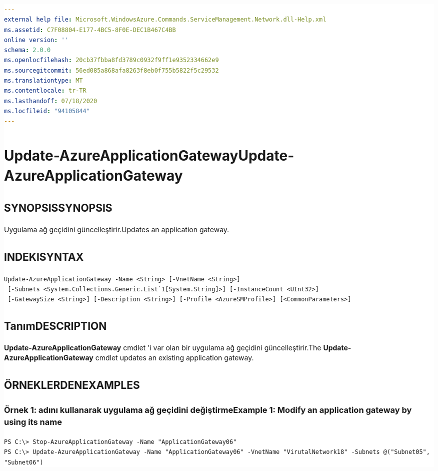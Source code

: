 ```yaml
---
external help file: Microsoft.WindowsAzure.Commands.ServiceManagement.Network.dll-Help.xml
ms.assetid: C7F08804-E177-4BC5-8F0E-DEC1B467C4BB
online version: ''
schema: 2.0.0
ms.openlocfilehash: 20cb37fbba8fd3789c0932f9ff1e9352334662e9
ms.sourcegitcommit: 56ed085a868afa8263f8eb0f755b5822f5c29532
ms.translationtype: MT
ms.contentlocale: tr-TR
ms.lasthandoff: 07/18/2020
ms.locfileid: "94105844"
---
```

# <span data-ttu-id="67889-101">Update-AzureApplicationGateway</span><span class="sxs-lookup"><span data-stu-id="67889-101">Update-AzureApplicationGateway</span></span>

## <span data-ttu-id="67889-102">SYNOPSIS</span><span class="sxs-lookup"><span data-stu-id="67889-102">SYNOPSIS</span></span>
<span data-ttu-id="67889-103">Uygulama ağ geçidini güncelleştirir.</span><span class="sxs-lookup"><span data-stu-id="67889-103">Updates an application gateway.</span></span>

## <span data-ttu-id="67889-104">INDEKI</span><span class="sxs-lookup"><span data-stu-id="67889-104">SYNTAX</span></span>

```
Update-AzureApplicationGateway -Name <String> [-VnetName <String>]
 [-Subnets <System.Collections.Generic.List`1[System.String]>] [-InstanceCount <UInt32>]
 [-GatewaySize <String>] [-Description <String>] [-Profile <AzureSMProfile>] [<CommonParameters>]
```

## <span data-ttu-id="67889-105">Tanım</span><span class="sxs-lookup"><span data-stu-id="67889-105">DESCRIPTION</span></span>
<span data-ttu-id="67889-106">**Update-AzureApplicationGateway** cmdlet 'i var olan bir uygulama ağ geçidini güncelleştirir.</span><span class="sxs-lookup"><span data-stu-id="67889-106">The **Update-AzureApplicationGateway** cmdlet updates an existing application gateway.</span></span>

## <span data-ttu-id="67889-107">ÖRNEKLERDEN</span><span class="sxs-lookup"><span data-stu-id="67889-107">EXAMPLES</span></span>

### <span data-ttu-id="67889-108">Örnek 1: adını kullanarak uygulama ağ geçidini değiştirme</span><span class="sxs-lookup"><span data-stu-id="67889-108">Example 1: Modify an application gateway by using its name</span></span>
```
PS C:\> Stop-AzureApplicationGateway -Name "ApplicationGateway06"
PS C:\> Update-AzureApplicationGateway -Name "ApplicationGateway06" -VnetName "VirutalNetwork18" -Subnets @("Subnet05", "Subnet06")
```
